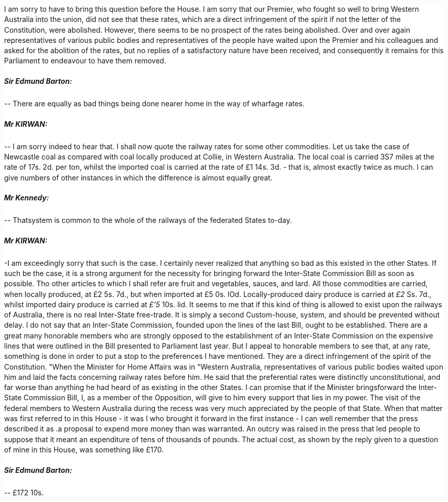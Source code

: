 I am sorry to have to bring this question before the House. I am sorry that our Premier, who fought so well to bring Western Australia into the union, did not see that these rates, which are a direct infringement of the spirit if not the letter of the Constitution, were abolished. However, there seems to be no prospect of the rates being abolished. Over and over again representatives of various public bodies and representatives of the people have waited upon the Premier and his colleagues and asked for the abolition of the rates, but no replies of a satisfactory nature have been received, and consequently it remains for this Parliament to endeavour to have them removed. 

##### Sir Edmund Barton:

-- There are equally as bad things being done nearer home in the way of wharfage rates. 

##### Mr KIRWAN:

-- I am sorry indeed to hear that. I shall now quote the railway rates for some other commodities. Let us take the case of Newcastle coal as compared with coal locally produced at Collie, in Western Australia. The local coal is carried 3S7 miles at the rate of 17s. 2d. per ton, whilst the imported coal is carried at the rate of £1 14s. 3d. - that is, almost exactly twice as much. I can give numbers of other instances in which the difference is almost equally great. 

##### Mr Kennedy:

-- Thatsystem is common to the whole of the railways of the federated States to-day. 

##### Mr KIRWAN:

-I am exceedingly sorry that such is the case. I certainly never realized that anything so bad as this existed in the other States. If such be the case, it is a strong argument for the necessity for bringing forward the Inter-State Commission Bill as soon as possible. Tho other articles to which I shall refer are fruit and vegetables, sauces, and lard. All those commodities are carried, when locally produced, at £2 5s. 7d., but when imported at £5 0s. lOd. Locally-produced dairy produce is carried at  *£2*  Ss. 7d., whilst imported dairy produce is carried at  *£'5*  10s. lid. It seems to me that if this kind of thing is allowed to exist upon the railways of Australia, there is no real Inter-State free-trade. It is simply a second Custom-house, system, and should be prevented without delay. I do not say that an Inter-State Commission, founded upon the lines of the last Bill, ought  to  be established. There are a great many honorable members who are strongly opposed to the establishment of an Inter-State Commission on the expensive lines that were outlined in the Bill presented to Parliament last year. But I appeal to honorable members to see that, at any rate, something is done in order to put a stop to the preferences I have mentioned. They are a direct infringement of the spirit of the Constitution. "When the Minister for Home Affairs was in "Western Australia, representatives of various public bodies waited upon him and laid the facts concerning railway rates before him. He said that the preferential rates were distinctly unconstitutional, and far worse than anything he had heard of as existing in the other States. I can promise that if the Minister  bringsforward  the Inter-State Commission Bill, I, as a member of the Opposition, will give to him every support that lies in my power. The visit of the federal members to Western Australia during the recess was very much appreciated by the people of that State. When that matter was first referred to in this House - it was I who brought it forward in the first instance - I can well remember that the press described it as .a proposal to expend more money than was warranted. An outcry was raised in the press that led people to suppose that it meant an expenditure of tens of thousands of pounds. The actual cost, as shown by the reply given to a question of mine in this House, was something like £170. 

##### Sir Edmund Barton:

-- £172 10s. 
